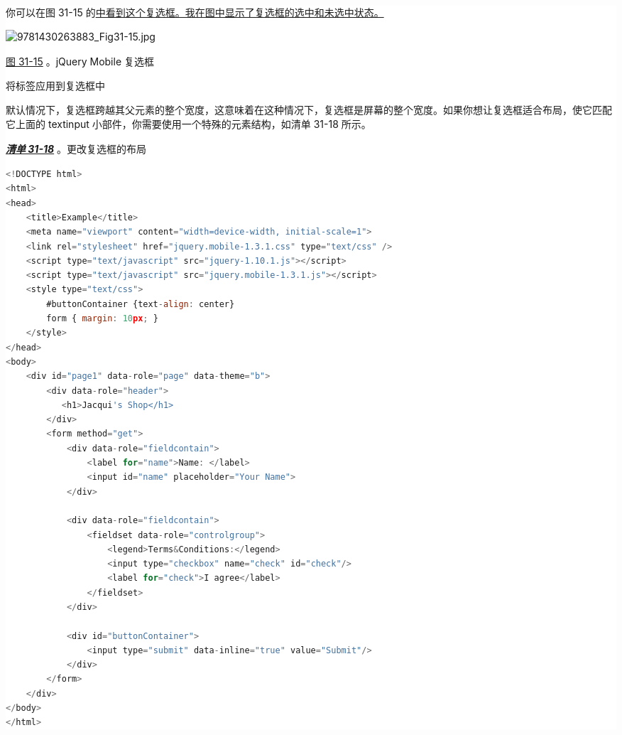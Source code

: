 你可以在图 31-15 的[中看到这个复选框。我在图中显示了复选框的选中和未选中状态。](#Fig15)

![9781430263883_Fig31-15.jpg](images/9781430263883_Fig31-15.jpg)

[图 31-15](#_Fig15) 。jQuery Mobile 复选框

将标签应用到复选框中

默认情况下，复选框跨越其父元素的整个宽度，这意味着在这种情况下，复选框是屏幕的整个宽度。如果你想让复选框适合布局，使它匹配它上面的 textinput 小部件，你需要使用一个特殊的元素结构，如清单 31-18 所示。

***[清单 31-18](#_list18)*** 。更改复选框的布局

```js
<!DOCTYPE html>
<html>
<head>
    <title>Example</title>
    <meta name="viewport" content="width=device-width, initial-scale=1">
    <link rel="stylesheet" href="jquery.mobile-1.3.1.css" type="text/css" />
    <script type="text/javascript" src="jquery-1.10.1.js"></script>
    <script type="text/javascript" src="jquery.mobile-1.3.1.js"></script>
    <style type="text/css">
        #buttonContainer {text-align: center}
        form { margin: 10px; }
    </style>
</head>
<body>
    <div id="page1" data-role="page" data-theme="b">
        <div data-role="header">
           <h1>Jacqui's Shop</h1>
        </div>
        <form method="get">
            <div data-role="fieldcontain">
                <label for="name">Name: </label>
                <input id="name" placeholder="Your Name">
            </div>

            <div data-role="fieldcontain">
                <fieldset data-role="controlgroup">
                    <legend>Terms&Conditions:</legend>
                    <input type="checkbox" name="check" id="check"/>
                    <label for="check">I agree</label>
                </fieldset>
            </div>

            <div id="buttonContainer">
                <input type="submit" data-inline="true" value="Submit"/>
            </div>
        </form>
    </div>
</body>
</html>
```
